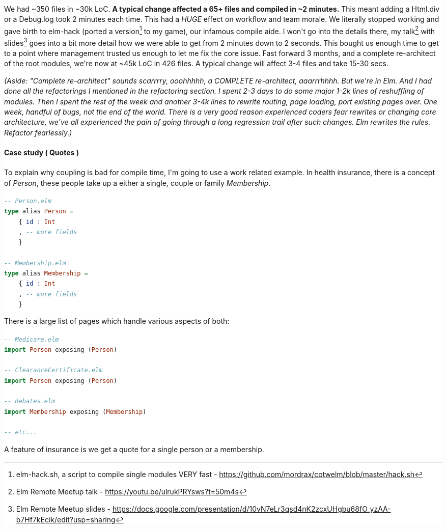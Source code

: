 We had ~350 files in ~30k LoC. **A typical change affected a 65+ files and compiled in ~2 minutes.** This meant adding a Html.div or a Debug.log took 2 minutes each time. This had a _HUGE_ effect on workflow and team morale. We literally stopped working and gave birth to elm-hack (ported a version[^6] to my game), our infamous compile aide. I won't go into the details there, my talk[^4] with slides[^5] goes into a bit more detail how we were able to get from 2 minutes down to 2 seconds. This bought us enough time to get to a point where management trusted us enough to let me fix the core issue.
Fast forward 3 months, and a complete re-architect of the root modules, we're now at ~45k LoC in 426 files. A typical change will affect 3-4 files and take 15-30 secs.

_(Aside: "Complete re-architect" sounds scarrrry, ooohhhhh, a COMPLETE re-architect, aaarrrhhhh. But we're in Elm. And I had done all the refactorings I mentioned in the refactoring section. I spent 2-3 days to do some major 1-2k lines of reshuffling of modules. Then I spent the rest of the week and another 3-4k lines to rewrite routing, page loading, port existing pages over. One week, handful of bugs, not the end of the world. There is a very good reason experienced coders fear rewrites or changing core architecture, we've all experienced the pain of going through a long regression trail after such changes. Elm rewrites the rules. Refactor fearlessly.)_

#### Case study ( Quotes )

To explain why coupling is bad for compile time, I'm going to use a work related example.
In health insurance, there is a concept of _Person_, these people take up a either a single, couple or family _Membership_.

```haskell
-- Person.elm
type alias Person =
    { id : Int
    , -- more fields
    }

-- Membership.elm
type alias Membership =
    { id : Int
    , -- more fields
    }
```

There is a large list of pages which handle various aspects of both:

```haskell
-- Medicare.elm
import Person exposing (Person)

-- ClearanceCertificate.elm
import Person exposing (Person)

-- Rebates.elm
import Membership exposing (Membership)

-- etc...
```

A feature of insurance is we get a quote for a single person or a membership.


[^1]: elm-module-graph: https://github.com/justinmimbs/elm-module-graph
[^2]: Rich Hicky's Simple Made Easy: https://www.infoq.com/presentations/Simple-Made-Easy
[^3]: Compile time issues and workarounds: https://gist.github.com/zwilias/7ed394ec0e9c6035e1874d19b721e294
[^4]: Elm Remote Meetup talk - https://youtu.be/ulrukPRYsws?t=50m4s
[^5]: Elm Remote Meetup slides - https://docs.google.com/presentation/d/10vN7eLr3qsd4nK2zcxUHgbu68fO_yzAA-b7Hf7kEcik/edit?usp=sharing
[^6]: elm-hack.sh, a script to compile single modules VERY fast - https://github.com/mordrax/cotwelm/blob/master/hack.sh
[^7]: What we do when Elm is compiling - https://xkcd.com/303/